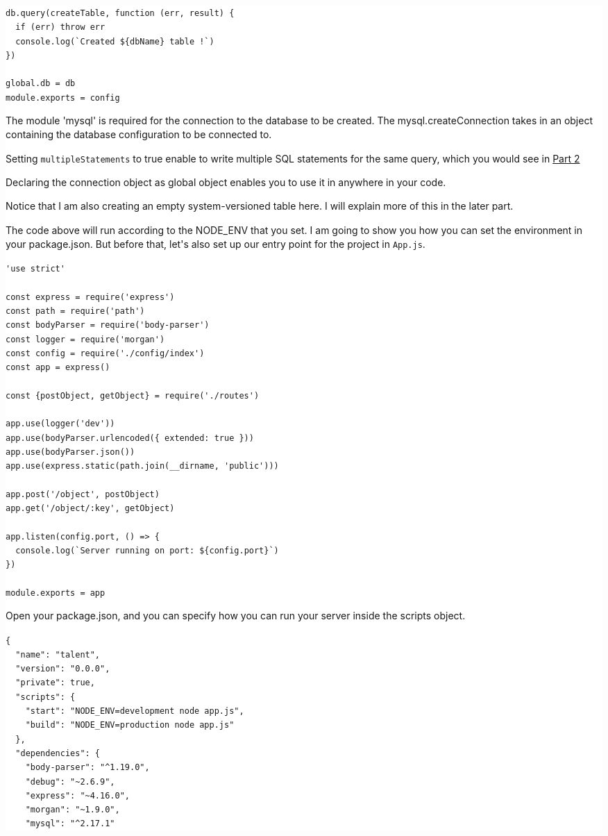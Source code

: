```
db.query(createTable, function (err, result) {
  if (err) throw err
  console.log(`Created ${dbName} table !`)
})

global.db = db
module.exports = config
```
The module 'mysql' is required for the connection to the database to be created. The mysql.createConnection takes in an object containing the database configuration to be connected to. 

Setting `multipleStatements` to true enable to write multiple SQL statements for the same query, which you would see in [Part 2](../system-versioning-part-2/)

Declaring the connection object as global object enables you to use it in anywhere in your code.

Notice that I am also creating an empty system-versioned table here. I will explain more of this in the later part.

The code above will run according to the NODE_ENV that you set. I am going to show you how you can set the environment in your package.json. But before that, let's also set up our entry point for the project in `App.js`.

```
'use strict'

const express = require('express')
const path = require('path')
const bodyParser = require('body-parser')
const logger = require('morgan')
const config = require('./config/index')
const app = express()

const {postObject, getObject} = require('./routes')

app.use(logger('dev'))
app.use(bodyParser.urlencoded({ extended: true }))
app.use(bodyParser.json())
app.use(express.static(path.join(__dirname, 'public')))

app.post('/object', postObject)
app.get('/object/:key', getObject)

app.listen(config.port, () => {
  console.log(`Server running on port: ${config.port}`)
})

module.exports = app
```

Open your package.json, and you can specify how you can run your server inside the scripts object. 
```
{
  "name": "talent",
  "version": "0.0.0",
  "private": true,
  "scripts": {
    "start": "NODE_ENV=development node app.js",
    "build": "NODE_ENV=production node app.js"
  },
  "dependencies": {
    "body-parser": "^1.19.0",
    "debug": "~2.6.9",
    "express": "~4.16.0",
    "morgan": "~1.9.0",
    "mysql": "^2.17.1"
```